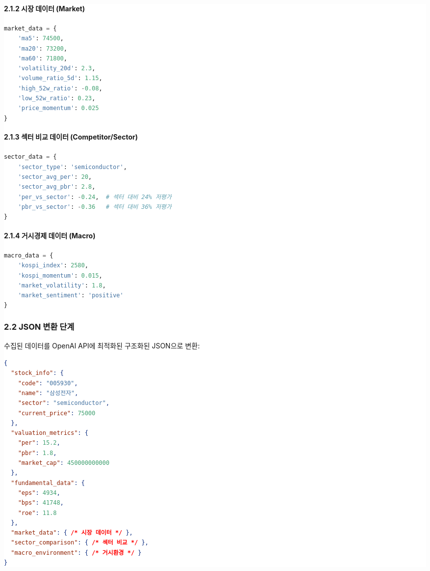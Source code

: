 #### 2.1.2 시장 데이터 (Market)
```python
market_data = {
    'ma5': 74500,
    'ma20': 73200,
    'ma60': 71800,
    'volatility_20d': 2.3,
    'volume_ratio_5d': 1.15,
    'high_52w_ratio': -0.08,
    'low_52w_ratio': 0.23,
    'price_momentum': 0.025
}
```

#### 2.1.3 섹터 비교 데이터 (Competitor/Sector)
```python
sector_data = {
    'sector_type': 'semiconductor',
    'sector_avg_per': 20,
    'sector_avg_pbr': 2.8,
    'per_vs_sector': -0.24,  # 섹터 대비 24% 저평가
    'pbr_vs_sector': -0.36   # 섹터 대비 36% 저평가
}
```

#### 2.1.4 거시경제 데이터 (Macro)
```python
macro_data = {
    'kospi_index': 2580,
    'kospi_momentum': 0.015,
    'market_volatility': 1.8,
    'market_sentiment': 'positive'
}
```

### 2.2 JSON 변환 단계

수집된 데이터를 OpenAI API에 최적화된 구조화된 JSON으로 변환:

```json
{
  "stock_info": {
    "code": "005930",
    "name": "삼성전자",
    "sector": "semiconductor",
    "current_price": 75000
  },
  "valuation_metrics": {
    "per": 15.2,
    "pbr": 1.8,
    "market_cap": 450000000000
  },
  "fundamental_data": {
    "eps": 4934,
    "bps": 41748,
    "roe": 11.8
  },
  "market_data": { /* 시장 데이터 */ },
  "sector_comparison": { /* 섹터 비교 */ },
  "macro_environment": { /* 거시환경 */ }
}
```
